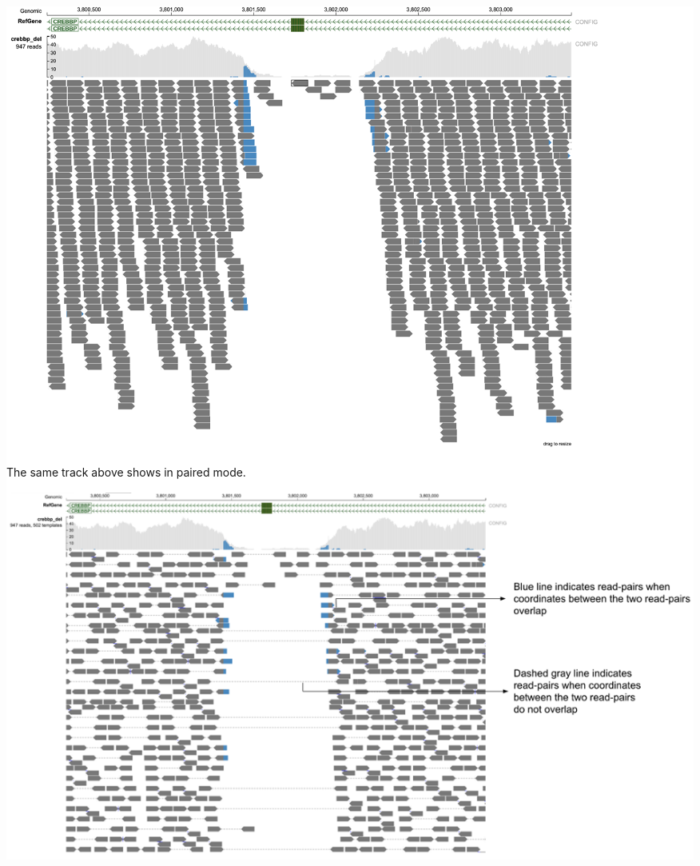 [![Single-end Mode](images/single_end.png)](images/single_end.png "Click to see the full image.")

The same track above shows in paired mode.

[![Paired Mode](images/paired_mode.png)](images/paired_mode.png "Click to see the full image.")

